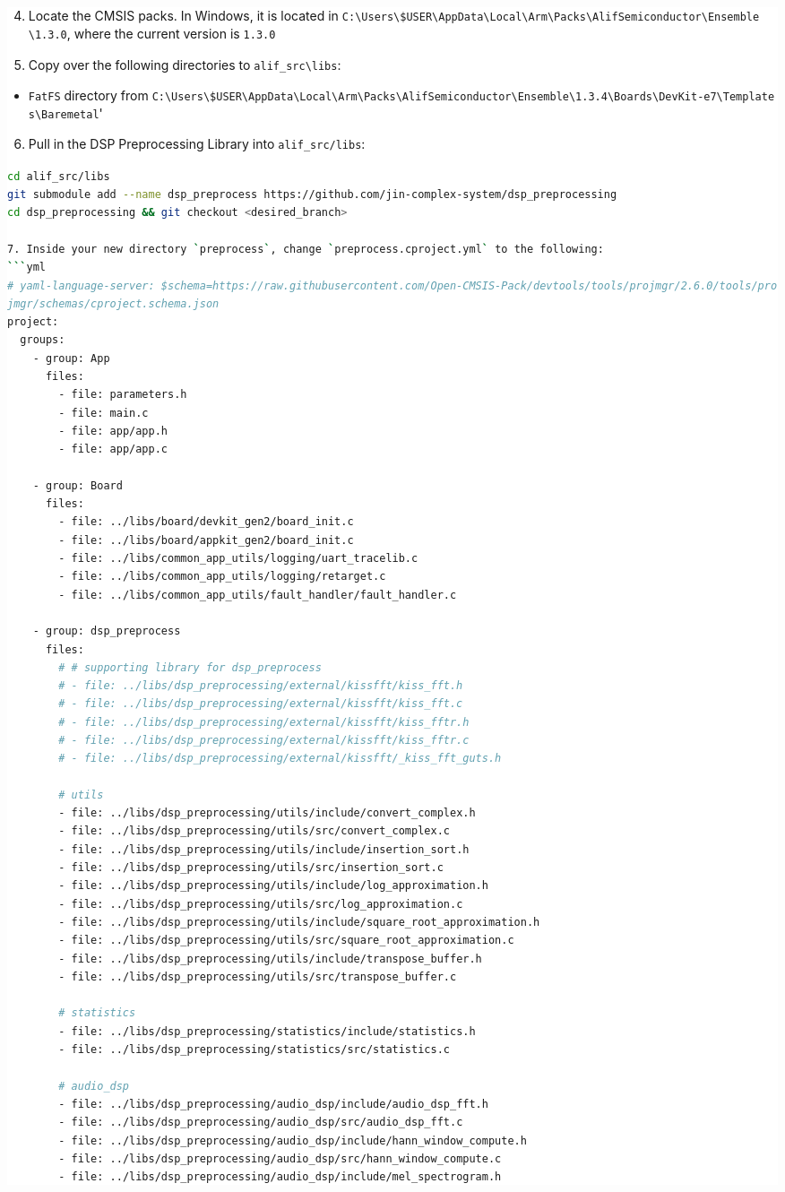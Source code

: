 4. Locate the CMSIS packs. In Windows, it is located in `C:\Users\$USER\AppData\Local\Arm\Packs\AlifSemiconductor\Ensemble\1.3.0`, where the current version is `1.3.0`

5. Copy over the following directories to `alif_src\libs`:
- `FatFS` directory from `C:\Users\$USER\AppData\Local\Arm\Packs\AlifSemiconductor\Ensemble\1.3.4\Boards\DevKit-e7\Templates\Baremetal`'

6. Pull in the DSP Preprocessing Library into `alif_src/libs`:
```bash
cd alif_src/libs
git submodule add --name dsp_preprocess https://github.com/jin-complex-system/dsp_preprocessing
cd dsp_preprocessing && git checkout <desired_branch>

7. Inside your new directory `preprocess`, change `preprocess.cproject.yml` to the following:
```yml
# yaml-language-server: $schema=https://raw.githubusercontent.com/Open-CMSIS-Pack/devtools/tools/projmgr/2.6.0/tools/projmgr/schemas/cproject.schema.json
project:
  groups:
    - group: App
      files:
        - file: parameters.h
        - file: main.c
        - file: app/app.h
        - file: app/app.c
        
    - group: Board
      files:
        - file: ../libs/board/devkit_gen2/board_init.c
        - file: ../libs/board/appkit_gen2/board_init.c
        - file: ../libs/common_app_utils/logging/uart_tracelib.c
        - file: ../libs/common_app_utils/logging/retarget.c
        - file: ../libs/common_app_utils/fault_handler/fault_handler.c

    - group: dsp_preprocess
      files:
        # # supporting library for dsp_preprocess
        # - file: ../libs/dsp_preprocessing/external/kissfft/kiss_fft.h
        # - file: ../libs/dsp_preprocessing/external/kissfft/kiss_fft.c
        # - file: ../libs/dsp_preprocessing/external/kissfft/kiss_fftr.h
        # - file: ../libs/dsp_preprocessing/external/kissfft/kiss_fftr.c
        # - file: ../libs/dsp_preprocessing/external/kissfft/_kiss_fft_guts.h

        # utils
        - file: ../libs/dsp_preprocessing/utils/include/convert_complex.h
        - file: ../libs/dsp_preprocessing/utils/src/convert_complex.c
        - file: ../libs/dsp_preprocessing/utils/include/insertion_sort.h
        - file: ../libs/dsp_preprocessing/utils/src/insertion_sort.c
        - file: ../libs/dsp_preprocessing/utils/include/log_approximation.h
        - file: ../libs/dsp_preprocessing/utils/src/log_approximation.c
        - file: ../libs/dsp_preprocessing/utils/include/square_root_approximation.h
        - file: ../libs/dsp_preprocessing/utils/src/square_root_approximation.c
        - file: ../libs/dsp_preprocessing/utils/include/transpose_buffer.h
        - file: ../libs/dsp_preprocessing/utils/src/transpose_buffer.c

        # statistics
        - file: ../libs/dsp_preprocessing/statistics/include/statistics.h
        - file: ../libs/dsp_preprocessing/statistics/src/statistics.c

        # audio_dsp
        - file: ../libs/dsp_preprocessing/audio_dsp/include/audio_dsp_fft.h
        - file: ../libs/dsp_preprocessing/audio_dsp/src/audio_dsp_fft.c
        - file: ../libs/dsp_preprocessing/audio_dsp/include/hann_window_compute.h
        - file: ../libs/dsp_preprocessing/audio_dsp/src/hann_window_compute.c
        - file: ../libs/dsp_preprocessing/audio_dsp/include/mel_spectrogram.h
```